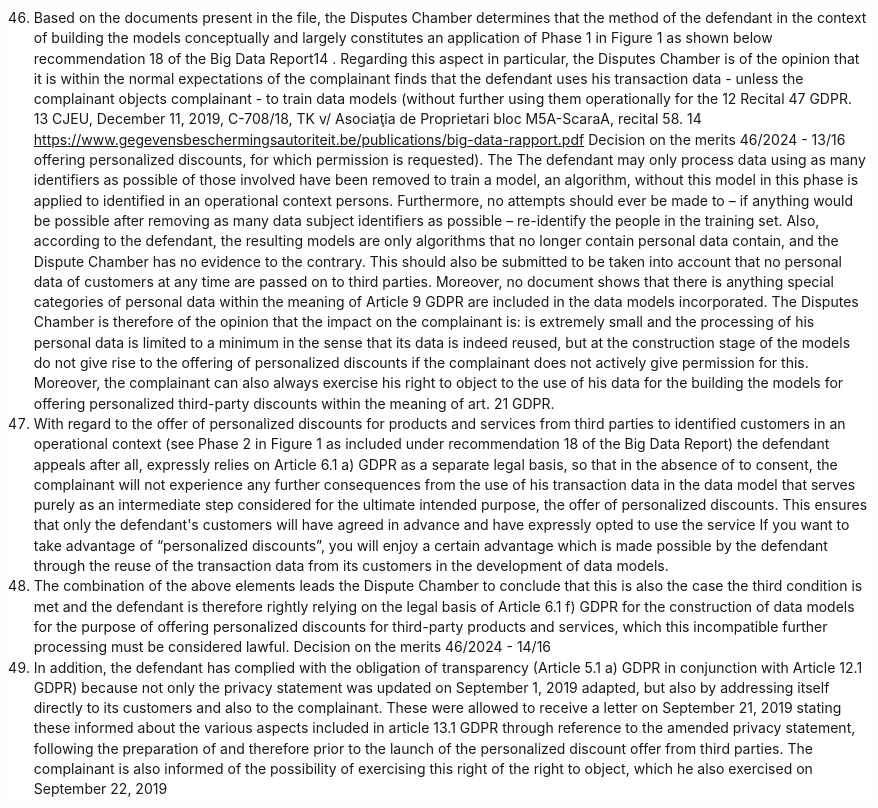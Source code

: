 46. Based on the documents present in the file, the Disputes Chamber determines that the
method of the defendant in the context of building the models conceptually and
largely constitutes an application of Phase 1 in Figure 1 as shown below
recommendation 18 of the Big Data Report14
. Regarding this aspect in particular, the
Disputes Chamber is of the opinion that it is within the normal expectations of the
complainant finds that the defendant uses his transaction data - unless the complainant objects
complainant - to train data models (without further using them operationally for the
12 Recital 47 GDPR.
13 CJEU, December 11, 2019, C-708/18, TK v/ Asociaţia de Proprietari bloc M5A-ScaraA, recital 58.
14 https://www.gegevensbeschermingsautoriteit.be/publications/big-data-rapport.pdf
Decision on the merits 46/2024 - 13/16
offering personalized discounts, for which permission is requested). The
The defendant may only process data using as many identifiers as possible
of those involved have been removed to train a model, an algorithm, without this
model in this phase is applied to identified in an operational context
persons. Furthermore, no attempts should ever be made to – if anything
would be possible after removing as many data subject identifiers as possible –
re-identify the people in the training set. Also, according to the defendant, the
resulting models are only algorithms that no longer contain personal data
contain, and the Dispute Chamber has no evidence to the contrary. This should also be submitted
to be taken into account that no personal data of customers at any time
are passed on to third parties. Moreover, no document shows that there is anything special
categories of personal data within the meaning of Article 9 GDPR are included in the data models
incorporated. The Disputes Chamber is therefore of the opinion that the impact on the complainant is:
is extremely small and the processing of his personal data is limited to a minimum
in the sense that its data is indeed reused, but at the construction stage
of the models do not give rise to the offering of personalized discounts
if the complainant does not actively give permission for this. Moreover, the complainant can also
always exercise his right to object to the use of his data for the
building the models for offering personalized third-party discounts
within the meaning of art. 21 GDPR.
47. With regard to the offer of personalized discounts for products and services
from third parties to identified customers in an operational context (see Phase 2 in Figure 1
as included under recommendation 18 of the Big Data Report) the defendant appeals
after all, expressly relies on Article 6.1 a) GDPR as a separate legal basis, so that in the absence of
to consent, the complainant will not experience any further consequences from the use of his
transaction data in the data model that serves purely as an intermediate step
considered for the ultimate intended purpose, the offer of personalized
discounts. This ensures that only the defendant's customers will
have agreed in advance and have expressly opted to use the service
If you want to take advantage of “personalized discounts”, you will enjoy a certain advantage
which is made possible by the defendant through the reuse of the
transaction data from its customers in the development of data models.
48. The combination of the above elements leads the Dispute Chamber to conclude that this is also the case
the third condition is met and the defendant is therefore rightly relying on the
legal basis of Article 6.1 f) GDPR for the construction of data models for the purpose of
offering personalized discounts for third-party products and services, which
this incompatible further processing must be considered lawful.
Decision on the merits 46/2024 - 14/16
49. In addition, the defendant has complied with the obligation of transparency (Article 5.1 a) GDPR
in conjunction with Article 12.1 GDPR) because not only the privacy statement was updated on September 1, 2019
adapted, but also by addressing itself directly to its customers and also to the complainant.
These were allowed to receive a letter on September 21, 2019 stating these
informed about the various aspects included in article 13.1 GDPR through
reference to the amended privacy statement, following the preparation
of and therefore prior to the launch of the personalized discount offer
from third parties. The complainant is also informed of the possibility of exercising this right
of the right to object, which he also exercised on September 22, 2019